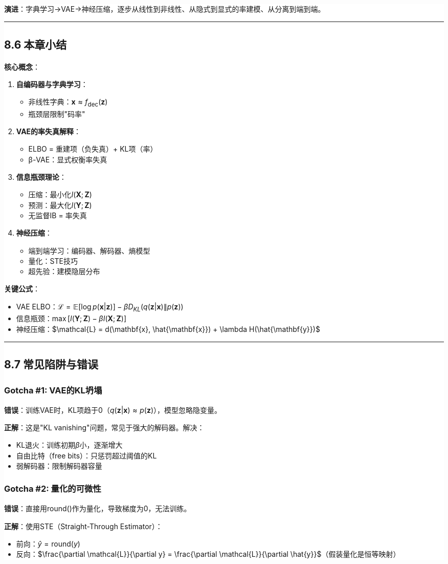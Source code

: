 **演进**：字典学习→VAE→神经压缩，逐步从线性到非线性、从隐式到显式的率建模、从分离到端到端。

---

## 8.6 本章小结

**核心概念**：

1. **自编码器与字典学习**：
   - 非线性字典：$\mathbf{x} \approx f_{\text{dec}}(\mathbf{z})$
   - 瓶颈层限制"码率"

2. **VAE的率失真解释**：
   - ELBO = 重建项（负失真）+ KL项（率）
   - β-VAE：显式权衡率失真

3. **信息瓶颈理论**：
   - 压缩：最小化$I(\mathbf{X};\mathbf{Z})$
   - 预测：最大化$I(\mathbf{Y};\mathbf{Z})$
   - 无监督IB = 率失真

4. **神经压缩**：
   - 端到端学习：编码器、解码器、熵模型
   - 量化：STE技巧
   - 超先验：建模隐层分布

**关键公式**：

- VAE ELBO：$\mathcal{L} = \mathbb{E}[\log p(\mathbf{x}|\mathbf{z})] - \beta D_{KL}(q(\mathbf{z}|\mathbf{x}) \| p(\mathbf{z}))$
- 信息瓶颈：$\max [I(\mathbf{Y};\mathbf{Z}) - \beta I(\mathbf{X};\mathbf{Z})]$
- 神经压缩：$\mathcal{L} = d(\mathbf{x}, \hat{\mathbf{x}}) + \lambda H(\hat{\mathbf{y}})$

---

## 8.7 常见陷阱与错误

### Gotcha #1: VAE的KL坍塌

**错误**：训练VAE时，KL项趋于0（$q(\mathbf{z}|\mathbf{x}) \approx p(\mathbf{z})$），模型忽略隐变量。

**正解**：这是"KL vanishing"问题，常见于强大的解码器。解决：
- KL退火：训练初期$\beta$小，逐渐增大
- 自由比特（free bits）：只惩罚超过阈值的KL
- 弱解码器：限制解码器容量

### Gotcha #2: 量化的可微性

**错误**：直接用round()作为量化，导致梯度为0，无法训练。

**正解**：使用STE（Straight-Through Estimator）：
- 前向：$\hat{y} = \text{round}(y)$
- 反向：$\frac{\partial \mathcal{L}}{\partial y} = \frac{\partial \mathcal{L}}{\partial \hat{y}}$（假装量化是恒等映射）
